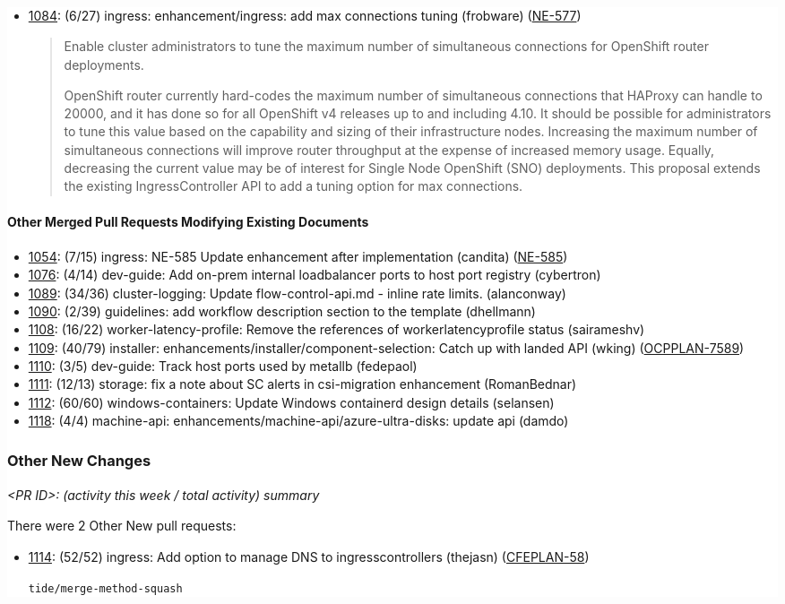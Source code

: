 - [1084](https://github.com/openshift/enhancements/pull/1084): (6/27) ingress: enhancement/ingress: add max connections tuning (frobware) ([NE-577](https://issues.redhat.com/browse/NE-577))

  > Enable cluster administrators to tune the maximum number of simultaneous
  > connections for OpenShift router deployments.
  >
  > OpenShift router currently hard-codes the maximum number of
  > simultaneous connections that HAProxy can handle to 20000, and it has
  > done so for all OpenShift v4 releases up to and including 4.10. It
  > should be possible for administrators to tune this value based on the
  > capability and sizing of their infrastructure nodes. Increasing the
  > maximum number of simultaneous connections will improve router
  > throughput at the expense of increased memory usage. Equally,
  > decreasing the current value may be of interest for Single Node
  > OpenShift (SNO) deployments. This proposal extends the existing
  > IngressController API to add a tuning option for max connections.


#### Other Merged Pull Requests Modifying Existing Documents

- [1054](https://github.com/openshift/enhancements/pull/1054): (7/15) ingress: NE-585 Update enhancement after implementation (candita) ([NE-585](https://issues.redhat.com/browse/NE-585))
- [1076](https://github.com/openshift/enhancements/pull/1076): (4/14) dev-guide: Add on-prem internal loadbalancer ports to host port registry (cybertron)
- [1089](https://github.com/openshift/enhancements/pull/1089): (34/36) cluster-logging: Update flow-control-api.md - inline rate limits. (alanconway)
- [1090](https://github.com/openshift/enhancements/pull/1090): (2/39) guidelines: add workflow description section to the template (dhellmann)
- [1108](https://github.com/openshift/enhancements/pull/1108): (16/22) worker-latency-profile: Remove the references of workerlatencyprofile status (sairameshv)
- [1109](https://github.com/openshift/enhancements/pull/1109): (40/79) installer: enhancements/installer/component-selection: Catch up with landed API (wking) ([OCPPLAN-7589](https://issues.redhat.com/browse/OCPPLAN-7589))
- [1110](https://github.com/openshift/enhancements/pull/1110): (3/5) dev-guide: Track host ports used by metallb (fedepaol)
- [1111](https://github.com/openshift/enhancements/pull/1111): (12/13) storage: fix a note about SC alerts in csi-migration enhancement (RomanBednar)
- [1112](https://github.com/openshift/enhancements/pull/1112): (60/60) windows-containers:  Update Windows containerd design details (selansen)
- [1118](https://github.com/openshift/enhancements/pull/1118): (4/4) machine-api: enhancements/machine-api/azure-ultra-disks: update api (damdo)

### Other New Changes

*&lt;PR ID&gt;: (activity this week / total activity) summary*

There were 2 Other New pull requests:

- [1114](https://github.com/openshift/enhancements/pull/1114): (52/52) ingress: Add option to manage DNS to ingresscontrollers (thejasn) ([CFEPLAN-58](https://issues.redhat.com/browse/CFEPLAN-58))

  `tide/merge-method-squash`
